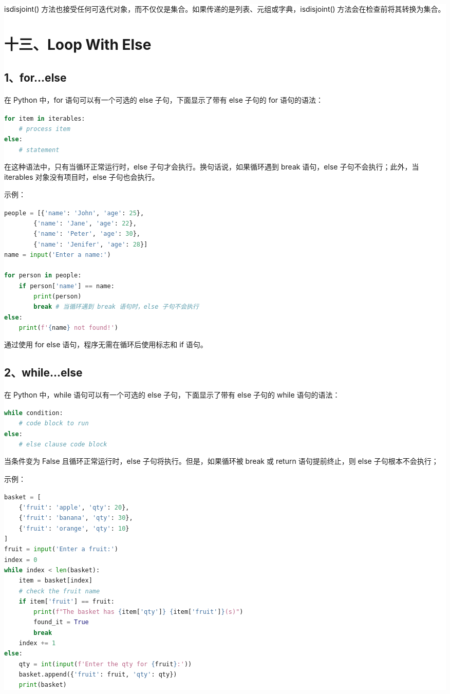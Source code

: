 isdisjoint() 方法也接受任何可迭代对象，而不仅仅是集合。如果传递的是列表、元组或字典，isdisjoint() 方法会在检查前将其转换为集合。

# 十三、Loop With Else

## 1、for...else

在 Python 中，for 语句可以有一个可选的 else 子句，下面显示了带有 else 子句的 for 语句的语法：
```py
for item in iterables:
    # process item 
else:
    # statement
```
在这种语法中，只有当循环正常运行时，else 子句才会执行。换句话说，如果循环遇到 break 语句，else 子句不会执行；此外，当 iterables 对象没有项目时，else 子句也会执行。

示例：
```py
people = [{'name': 'John', 'age': 25},
        {'name': 'Jane', 'age': 22},
        {'name': 'Peter', 'age': 30},
        {'name': 'Jenifer', 'age': 28}]
name = input('Enter a name:')

for person in people:
    if person['name'] == name:
        print(person)
        break # 当循环遇到 break 语句时，else 子句不会执行
else:
    print(f'{name} not found!')
```
通过使用 for else 语句，程序无需在循环后使用标志和 if 语句。

## 2、while...else

在 Python 中，while 语句可以有一个可选的 else 子句，下面显示了带有 else 子句的 while 语句的语法：
```py
while condition:
    # code block to run
else:
    # else clause code block
```
当条件变为 False 且循环正常运行时，else 子句将执行。但是，如果循环被 break 或 return 语句提前终止，则 else 子句根本不会执行；

示例：
```py
basket = [
    {'fruit': 'apple', 'qty': 20},
    {'fruit': 'banana', 'qty': 30},
    {'fruit': 'orange', 'qty': 10}
]
fruit = input('Enter a fruit:')
index = 0
while index < len(basket):
    item = basket[index]
    # check the fruit name
    if item['fruit'] == fruit:
        print(f"The basket has {item['qty']} {item['fruit']}(s)")
        found_it = True
        break
    index += 1
else:
    qty = int(input(f'Enter the qty for {fruit}:'))
    basket.append({'fruit': fruit, 'qty': qty})
    print(basket)
```